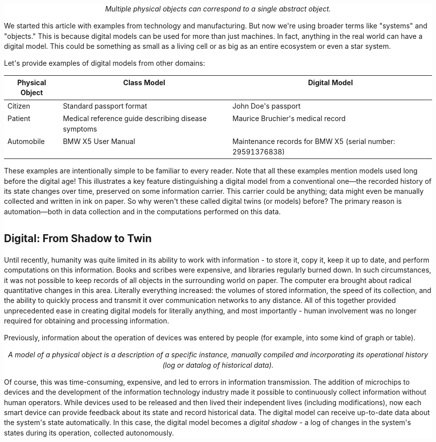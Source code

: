 
<rb-image zoom src="digital-twins-introduction/eng_2.png" alt="Physical asset's model" />
<p style="text-align: center; "><i>Multiple physical objects can correspond to a single abstract object.</i></p>

We started this article with examples from technology and manufacturing. But now we're using broader terms like "systems" and "objects." This is because digital models can be used for more than just machines. In fact, anything in the real world can have a digital model. This could be something as small as a living cell or as big as an entire ecosystem or even a star system.

Let's provide examples of digital models from other domains:

| **Physical Object** | **Class Model** | **Digital Model** |
| --- | --- | --- |
| Citizen | Standard passport format | John Doe's passport |
| Patient | Medical reference guide describing disease symptoms | Maurice Bruchier's medical record |
| Automobile | BMW X5 User Manual | Maintenance records for BMW X5 (serial number: 29591376838) |

These examples are intentionally simple to be familiar to every reader. Note that all these examples mention models used long before the digital age! This illustrates a key feature distinguishing a digital model from a conventional one—the recorded history of its state changes over time, preserved on some information carrier. This carrier could be anything; data might even be manually collected and written in ink on paper. So why weren't these called digital twins (or models) before? The primary reason is automation—both in data collection and in the computations performed on this data.

## Digital: From Shadow to Twin

Until recently, humanity was quite limited in its ability to work with information - to store it, copy it, keep it up to date, and perform computations on this information. Books and scribes were expensive, and libraries regularly burned down. In such circumstances, it was not possible to keep records of all objects in the surrounding world on paper. The computer era brought about radical quantitative changes in this area. Literally everything increased: the volumes of stored information, the speed of its collection, and the ability to quickly process and transmit it over communication networks to any distance. All of this together provided unprecedented ease in creating digital models for literally anything, and most importantly - human involvement was no longer required for obtaining and processing information.

Previously, information about the operation of devices was entered by people (for example, into some kind of graph or table).

<rb-image zoom src="digital-twins-introduction/eng_3.png" alt="Digital model with historical data" />
<p style="text-align: center; "><i>A model of a physical object is a description of a specific instance, manually compiled and incorporating its operational history (log or datalog of historical data).</i></p>

Of course, this was time-consuming, expensive, and led to errors in information transmission. The addition of microchips to devices and the development of the information technology industry made it possible to continuously collect information without human operators. While devices used to be released and then lived their independent lives (including modifications), now each smart device can provide feedback about its state and record historical data. The digital model can receive up-to-date data about the system's state automatically. In this case, the digital model becomes a *digital shadow* - a log of changes in the system's states during its operation, collected autonomously.
